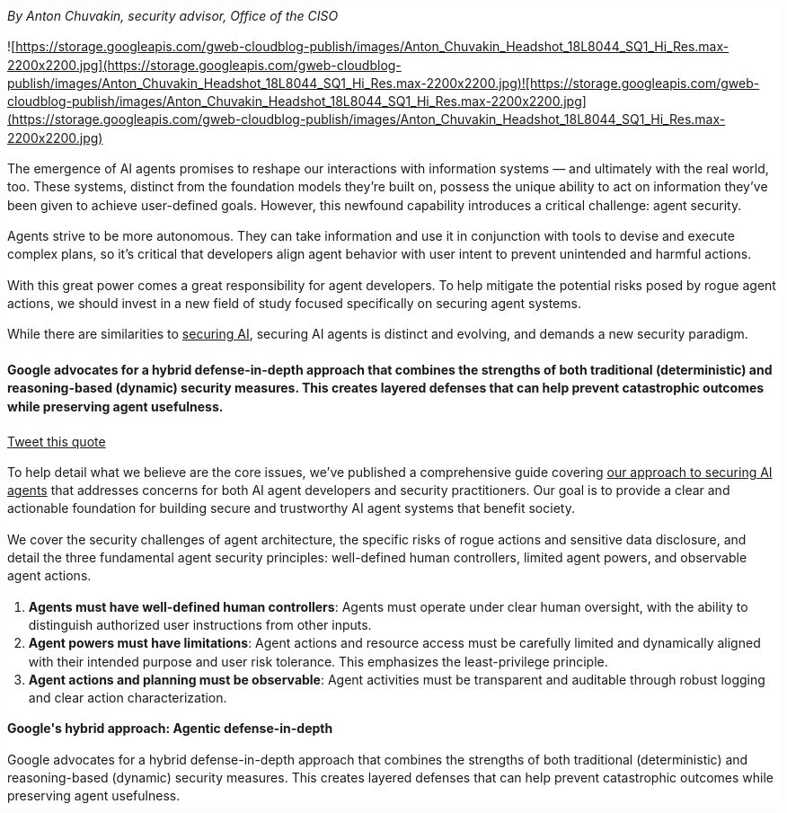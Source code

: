 _By Anton Chuvakin, security advisor, Office of the CISO_

![https://storage.googleapis.com/gweb-cloudblog-publish/images/Anton_Chuvakin_Headshot_18L8044_SQ1_Hi_Res.max-2200x2200.jpg](https://storage.googleapis.com/gweb-cloudblog-publish/images/Anton_Chuvakin_Headshot_18L8044_SQ1_Hi_Res.max-2200x2200.jpg)![https://storage.googleapis.com/gweb-cloudblog-publish/images/Anton_Chuvakin_Headshot_18L8044_SQ1_Hi_Res.max-2200x2200.jpg](https://storage.googleapis.com/gweb-cloudblog-publish/images/Anton_Chuvakin_Headshot_18L8044_SQ1_Hi_Res.max-2200x2200.jpg)

The emergence of AI agents promises to reshape our interactions with information systems — and ultimately with the real world, too. These systems, distinct from the foundation models they’re built on, possess the unique ability to act on information they’ve been given to achieve user-defined goals. However, this newfound capability introduces a critical challenge: agent security.

Agents strive to be more autonomous. They can take information and use it in conjunction with tools to devise and execute complex plans, so it’s critical that developers align agent behavior with user intent to prevent unintended and harmful actions.

With this great power comes a great responsibility for agent developers. To help mitigate the potential risks posed by rogue agent actions, we should invest in a new field of study focused specifically on securing agent systems.

While there are similarities to [securing AI](https://cloud.google.com/blog/products/identity-security/cloud-ciso-perspectives-5-tips-secure-ai-success), securing AI agents is distinct and evolving, and demands a new security paradigm.

#### Google advocates for a hybrid defense-in-depth approach that combines the strengths of both traditional (deterministic) and reasoning-based (dynamic) security measures. This creates layered defenses that can help prevent catastrophic outcomes while preserving agent usefulness.

[Tweet this quote](https://x.com/intent/tweet?text=Google%20advocates%20for%20a%20hybrid%20defense-in-depth%20approach%20that%20combines%20the%20strengths%20of%20both%20traditional%20%28deterministic%29%20and%20reasoning-based%20%28dynamic%29%20security%20measures.%20This%20creates%20layered%20defenses%20that%20can%20help%20prevent%20catastrophic%20outcomes%20while%20preserving%20agent%20usefulness.%20-%20https%3A%2F%2Fcloud.google.com%2Fblog%2Fproducts%2Fidentity-security%2Fcloud-ciso-perspectives-how-google-secures-ai-agents)

To help detail what we believe are the core issues, we’ve published a comprehensive guide covering [our approach to securing AI agents](https://research.google/pubs/an-introduction-to-googles-approach-for-secure-ai-agents/) that addresses concerns for both AI agent developers and security practitioners. Our goal is to provide a clear and actionable foundation for building secure and trustworthy AI agent systems that benefit society.

We cover the security challenges of agent architecture, the specific risks of rogue actions and sensitive data disclosure, and detail the three fundamental agent security principles: well-defined human controllers, limited agent powers, and observable agent actions.

1. **Agents must have well-defined human controllers**: Agents must operate under clear human oversight, with the ability to distinguish authorized user instructions from other inputs.
2. **Agent powers must have limitations**: Agent actions and resource access must be carefully limited and dynamically aligned with their intended purpose and user risk tolerance. This emphasizes the least-privilege principle.
3. **Agent actions and planning must be observable**: Agent activities must be transparent and auditable through robust logging and clear action characterization.

**Google's hybrid approach: Agentic defense-in-depth**

Google advocates for a hybrid defense-in-depth approach that combines the strengths of both traditional (deterministic) and reasoning-based (dynamic) security measures. This creates layered defenses that can help prevent catastrophic outcomes while preserving agent usefulness.
